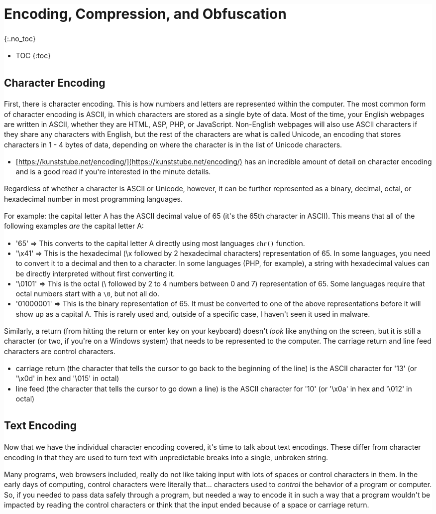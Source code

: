 # Encoding, Compression, and Obfuscation
{:.no_toc}

* TOC
{:toc}

## Character Encoding
First, there is character encoding. This is how numbers and letters are represented within the computer. The most common form of character encoding is ASCII, in which characters are stored as a single byte of data. Most of the time, your English webpages are written in ASCII, whether they are HTML, ASP, PHP, or JavaScript. Non-English webpages will also use ASCII characters if they share any characters with English, but the rest of the characters are what is called Unicode, an encoding that stores characters in 1 - 4 bytes of data, depending on where the character is in the list of Unicode characters.

* [https://kunststube.net/encoding/](https://kunststube.net/encoding/) has an incredible amount of detail on character encoding and is a good read if you're interested in the minute details.

Regardless of whether a character is ASCII or Unicode, however, it can be further represented as a binary, decimal, octal, or hexadecimal number in most programming languages.

For example: the capital letter A has the ASCII decimal value of 65 (it's the 65th character in ASCII). This means that all of the following examples _are_ the capital letter A:
* '65' => This converts to the capital letter A directly using most languages `chr()` function.
* '\x41' => This is the hexadecimal (\x followed by 2 hexadecimal characters) representation of 65. In some languages, you need to convert it to a decimal and then to a character. In some languages (PHP, for example), a string with hexadecimal values can be directly interpreted without first converting it.
* '\0101' => This is the octal (\ followed by 2 to 4 numbers between 0 and 7) representation of 65. Some languages require that octal numbers start with a `\0`, but not all do.
* '01000001' => This is the binary representation of 65. It must be converted to one of the above representations before it will show up as a capital A. This is rarely used and, outside of a specific case, I haven't seen it used in malware.

Similarly, a return (from hitting the return or enter key on your keyboard) doesn't _look_ like anything on the screen, but it is still a character (or two, if you're on a Windows system) that needs to be represented to the computer. The carriage return and line feed characters are control characters.
* carriage return (the character that tells the cursor to go back to the beginning of the line) is the ASCII character for '13' (or '\x0d' in hex and '\015' in octal)
* line feed (the character that tells the cursor to go down a line) is the ASCII character for '10' (or '\x0a' in hex and '\012' in octal)

## Text Encoding
Now that we have the individual character encoding covered, it's time to talk about text encodings. These differ from character encoding in that they are used to turn text with unpredictable breaks into a single, unbroken string.

Many programs, web browsers included, really do not like taking input with lots of spaces or control characters in them. In the early days of computing, control characters were literally that... characters used to _control_ the behavior of a program or computer. So, if you needed to pass data safely through a program, but needed a way to encode it in such a way that a program wouldn't be impacted by reading the control characters or think that the input ended because of a space or carriage return.

